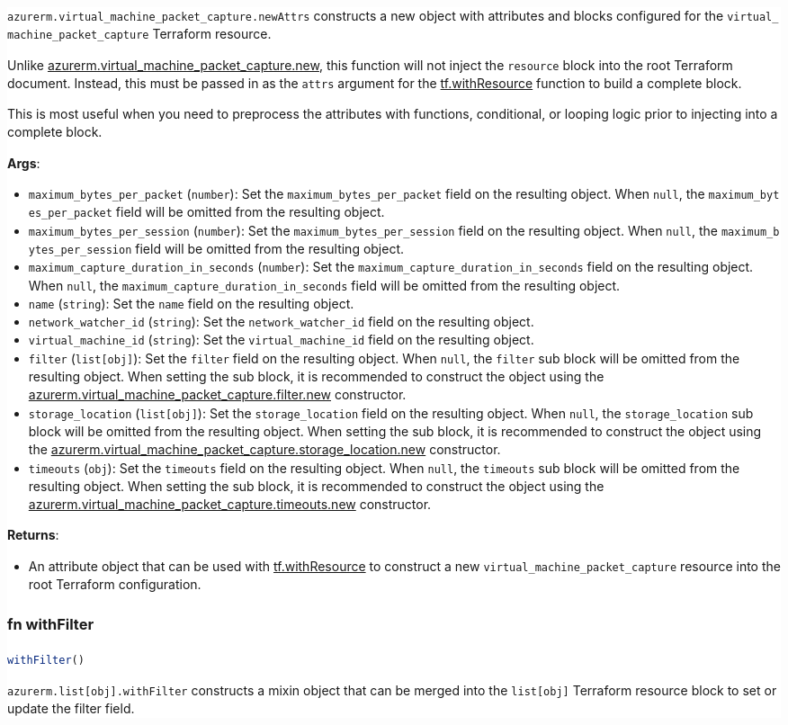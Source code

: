 
`azurerm.virtual_machine_packet_capture.newAttrs` constructs a new object with attributes and blocks configured for the `virtual_machine_packet_capture`
Terraform resource.

Unlike [azurerm.virtual_machine_packet_capture.new](#fn-new), this function will not inject the `resource`
block into the root Terraform document. Instead, this must be passed in as the `attrs` argument for the
[tf.withResource](https://github.com/tf-libsonnet/core/tree/main/docs#fn-withresource) function to build a complete block.

This is most useful when you need to preprocess the attributes with functions, conditional, or looping logic prior to
injecting into a complete block.

**Args**:
  - `maximum_bytes_per_packet` (`number`): Set the `maximum_bytes_per_packet` field on the resulting object. When `null`, the `maximum_bytes_per_packet` field will be omitted from the resulting object.
  - `maximum_bytes_per_session` (`number`): Set the `maximum_bytes_per_session` field on the resulting object. When `null`, the `maximum_bytes_per_session` field will be omitted from the resulting object.
  - `maximum_capture_duration_in_seconds` (`number`): Set the `maximum_capture_duration_in_seconds` field on the resulting object. When `null`, the `maximum_capture_duration_in_seconds` field will be omitted from the resulting object.
  - `name` (`string`): Set the `name` field on the resulting object.
  - `network_watcher_id` (`string`): Set the `network_watcher_id` field on the resulting object.
  - `virtual_machine_id` (`string`): Set the `virtual_machine_id` field on the resulting object.
  - `filter` (`list[obj]`): Set the `filter` field on the resulting object. When `null`, the `filter` sub block will be omitted from the resulting object. When setting the sub block, it is recommended to construct the object using the [azurerm.virtual_machine_packet_capture.filter.new](#fn-filternew) constructor.
  - `storage_location` (`list[obj]`): Set the `storage_location` field on the resulting object. When `null`, the `storage_location` sub block will be omitted from the resulting object. When setting the sub block, it is recommended to construct the object using the [azurerm.virtual_machine_packet_capture.storage_location.new](#fn-storage_locationnew) constructor.
  - `timeouts` (`obj`): Set the `timeouts` field on the resulting object. When `null`, the `timeouts` sub block will be omitted from the resulting object. When setting the sub block, it is recommended to construct the object using the [azurerm.virtual_machine_packet_capture.timeouts.new](#fn-timeoutsnew) constructor.

**Returns**:
  - An attribute object that can be used with [tf.withResource](https://github.com/tf-libsonnet/core/tree/main/docs#fn-withresource) to construct a new `virtual_machine_packet_capture` resource into the root Terraform configuration.


### fn withFilter

```ts
withFilter()
```

`azurerm.list[obj].withFilter` constructs a mixin object that can be merged into the `list[obj]`
Terraform resource block to set or update the filter field.
